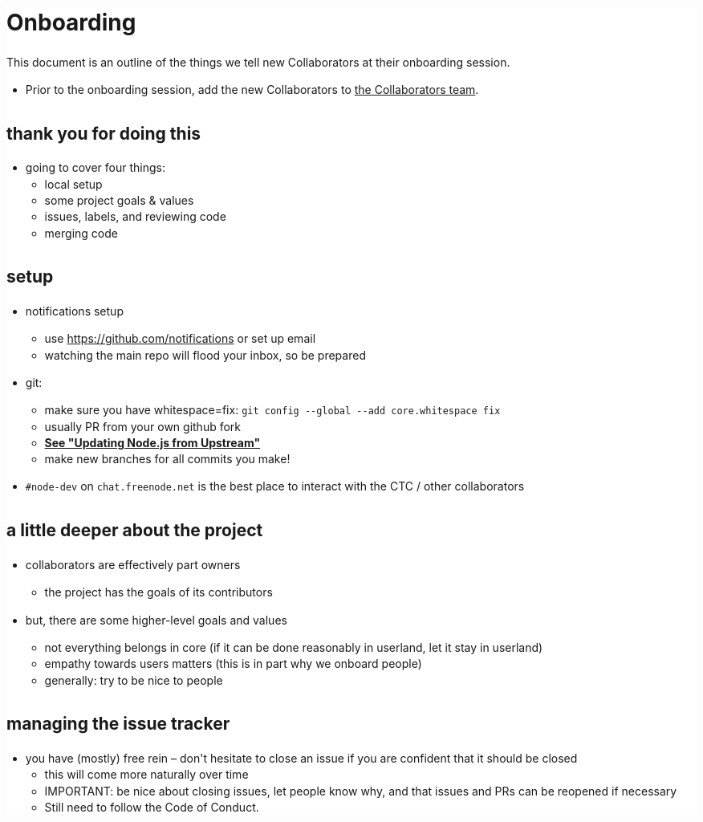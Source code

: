 # Onboarding

This document is an outline of the things we tell new Collaborators at their
onboarding session.

* Prior to the onboarding session, add the new Collaborators to
[the Collaborators team](https://github.com/orgs/nodejs/teams/collaborators).

## **thank you** for doing this

  * going to cover four things:
    * local setup
    * some project goals & values
    * issues, labels, and reviewing code
    * merging code

## setup

  * notifications setup
    * use https://github.com/notifications or set up email
    * watching the main repo will flood your inbox, so be prepared


  * git:
    * make sure you have whitespace=fix: `git config --global --add core.whitespace fix`
    * usually PR from your own github fork
    * [**See "Updating Node.js from Upstream"**](./onboarding-extras.md#updating-nodejs-from-upstream)
    * make new branches for all commits you make!


  * `#node-dev` on `chat.freenode.net` is the best place to interact with the CTC / other collaborators


## a little deeper about the project

  * collaborators are effectively part owners
    * the project has the goals of its contributors


  * but, there are some higher-level goals and values
    * not everything belongs in core (if it can be done reasonably in userland, let it stay in userland)
    * empathy towards users matters (this is in part why we onboard people)
    * generally: try to be nice to people


## managing the issue tracker

  * you have (mostly) free rein – don't hesitate to close an issue if you are confident that it should be closed
    * this will come more naturally over time
    * IMPORTANT: be nice about closing issues, let people know why, and that issues and PRs can be reopened if necessary
    * Still need to follow the Code of Conduct.
